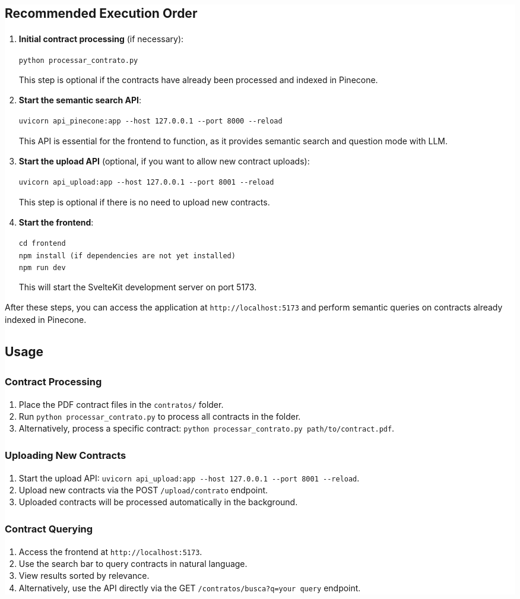 ## Recommended Execution Order

1. **Initial contract processing** (if necessary):

   ```
   python processar_contrato.py
   ```

   This step is optional if the contracts have already been processed and indexed in Pinecone.

2. **Start the semantic search API**:

   ```
   uvicorn api_pinecone:app --host 127.0.0.1 --port 8000 --reload
   ```

   This API is essential for the frontend to function, as it provides semantic search and question mode with LLM.

3. **Start the upload API** (optional, if you want to allow new contract uploads):

   ```
   uvicorn api_upload:app --host 127.0.0.1 --port 8001 --reload
   ```

   This step is optional if there is no need to upload new contracts.

4. **Start the frontend**:
   ```
   cd frontend
   npm install (if dependencies are not yet installed)
   npm run dev
   ```
   This will start the SvelteKit development server on port 5173.

After these steps, you can access the application at `http://localhost:5173` and perform semantic queries on contracts already indexed in Pinecone.

## Usage

### Contract Processing

1. Place the PDF contract files in the `contratos/` folder.
2. Run `python processar_contrato.py` to process all contracts in the folder.
3. Alternatively, process a specific contract: `python processar_contrato.py path/to/contract.pdf`.

### Uploading New Contracts

1. Start the upload API: `uvicorn api_upload:app --host 127.0.0.1 --port 8001 --reload`.
2. Upload new contracts via the POST `/upload/contrato` endpoint.
3. Uploaded contracts will be processed automatically in the background.

### Contract Querying

1. Access the frontend at `http://localhost:5173`.
2. Use the search bar to query contracts in natural language.
3. View results sorted by relevance.
4. Alternatively, use the API directly via the GET `/contratos/busca?q=your query` endpoint.
